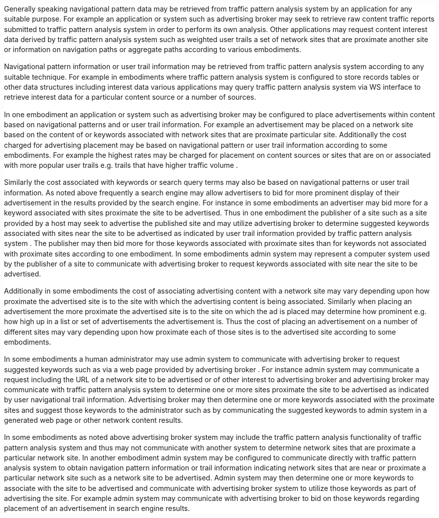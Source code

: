 Generally speaking navigational pattern data may be retrieved from traffic pattern analysis system by an application for any suitable purpose. For example an application or system such as advertising broker may seek to retrieve raw content traffic reports submitted to traffic pattern analysis system in order to perform its own analysis. Other applications may request content interest data derived by traffic pattern analysis system such as weighted user trails a set of network sites that are proximate another site or information on navigation paths or aggregate paths according to various embodiments.

Navigational pattern information or user trail information may be retrieved from traffic pattern analysis system according to any suitable technique. For example in embodiments where traffic pattern analysis system is configured to store records tables or other data structures including interest data various applications may query traffic pattern analysis system via WS interface to retrieve interest data for a particular content source or a number of sources.

In one embodiment an application or system such as advertising broker may be configured to place advertisements within content based on navigational patterns and or user trail information. For example an advertisement may be placed on a network site based on the content of or keywords associated with network sites that are proximate particular site. Additionally the cost charged for advertising placement may be based on navigational pattern or user trail information according to some embodiments. For example the highest rates may be charged for placement on content sources or sites that are on or associated with more popular user trails e.g. trails that have higher traffic volume .

Similarly the cost associated with keywords or search query terms may also be based on navigational patterns or user trail information. As noted above frequently a search engine may allow advertisers to bid for more prominent display of their advertisement in the results provided by the search engine. For instance in some embodiments an advertiser may bid more for a keyword associated with sites proximate the site to be advertised. Thus in one embodiment the publisher of a site such as a site provided by a host may seek to advertise the published site and may utilize advertising broker to determine suggested keywords associated with sites near the site to be advertised as indicated by user trail information provided by traffic pattern analysis system . The publisher may then bid more for those keywords associated with proximate sites than for keywords not associated with proximate sites according to one embodiment. In some embodiments admin system may represent a computer system used by the publisher of a site to communicate with advertising broker to request keywords associated with site near the site to be advertised.

Additionally in some embodiments the cost of associating advertising content with a network site may vary depending upon how proximate the advertised site is to the site with which the advertising content is being associated. Similarly when placing an advertisement the more proximate the advertised site is to the site on which the ad is placed may determine how prominent e.g. how high up in a list or set of advertisements the advertisement is. Thus the cost of placing an advertisement on a number of different sites may vary depending upon how proximate each of those sites is to the advertised site according to some embodiments.

In some embodiments a human administrator may use admin system to communicate with advertising broker to request suggested keywords such as via a web page provided by advertising broker . For instance admin system may communicate a request including the URL of a network site to be advertised or of other interest to advertising broker and advertising broker may communicate with traffic pattern analysis system to determine one or more sites proximate the site to be advertised as indicated by user navigational trail information. Advertising broker may then determine one or more keywords associated with the proximate sites and suggest those keywords to the administrator such as by communicating the suggested keywords to admin system in a generated web page or other network content results.

In some embodiments as noted above advertising broker system may include the traffic pattern analysis functionality of traffic pattern analysis system and thus may not communicate with another system to determine network sites that are proximate a particular network site. In another embodiment admin system may be configured to communicate directly with traffic pattern analysis system to obtain navigation pattern information or trail information indicating network sites that are near or proximate a particular network site such as a network site to be advertised. Admin system may then determine one or more keywords to associate with the site to be advertised and communicate with advertising broker system to utilize those keywords as part of advertising the site. For example admin system may communicate with advertising broker to bid on those keywords regarding placement of an advertisement in search engine results.
